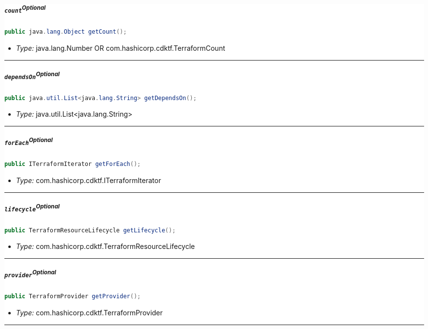 ##### `count`<sup>Optional</sup> <a name="count" id="@cdktf/provider-azurerm.iothubEndpointEventhub.IothubEndpointEventhub.property.count"></a>

```java
public java.lang.Object getCount();
```

- *Type:* java.lang.Number OR com.hashicorp.cdktf.TerraformCount

---

##### `dependsOn`<sup>Optional</sup> <a name="dependsOn" id="@cdktf/provider-azurerm.iothubEndpointEventhub.IothubEndpointEventhub.property.dependsOn"></a>

```java
public java.util.List<java.lang.String> getDependsOn();
```

- *Type:* java.util.List<java.lang.String>

---

##### `forEach`<sup>Optional</sup> <a name="forEach" id="@cdktf/provider-azurerm.iothubEndpointEventhub.IothubEndpointEventhub.property.forEach"></a>

```java
public ITerraformIterator getForEach();
```

- *Type:* com.hashicorp.cdktf.ITerraformIterator

---

##### `lifecycle`<sup>Optional</sup> <a name="lifecycle" id="@cdktf/provider-azurerm.iothubEndpointEventhub.IothubEndpointEventhub.property.lifecycle"></a>

```java
public TerraformResourceLifecycle getLifecycle();
```

- *Type:* com.hashicorp.cdktf.TerraformResourceLifecycle

---

##### `provider`<sup>Optional</sup> <a name="provider" id="@cdktf/provider-azurerm.iothubEndpointEventhub.IothubEndpointEventhub.property.provider"></a>

```java
public TerraformProvider getProvider();
```

- *Type:* com.hashicorp.cdktf.TerraformProvider

---
